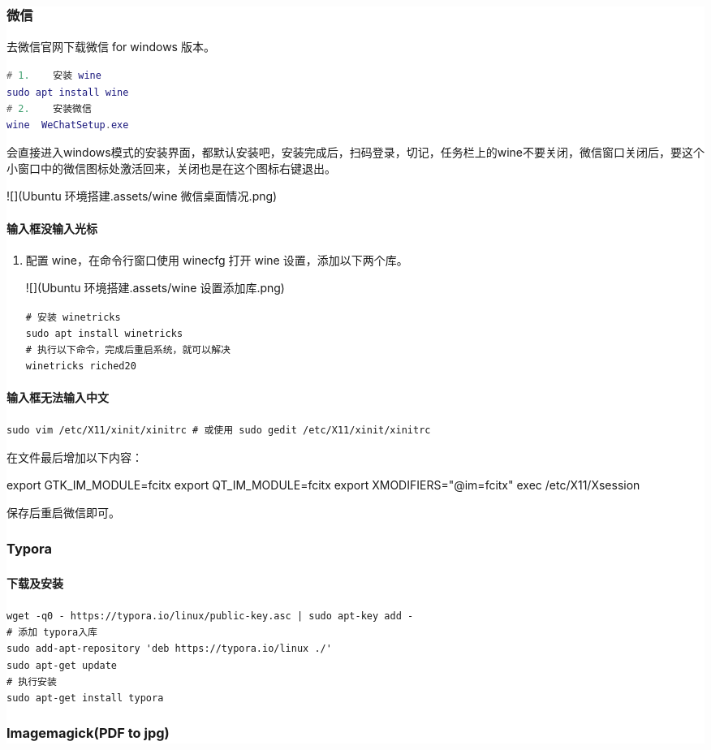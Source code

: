 ### 微信

去微信官网下载微信 for windows 版本。

```lua
# 1.	安装 wine
sudo apt install wine
# 2.	安装微信
wine  WeChatSetup.exe
```

会直接进入windows模式的安装界面，都默认安装吧，安装完成后，扫码登录，切记，任务栏上的wine不要关闭，微信窗口关闭后，要这个小窗口中的微信图标处激活回来，关闭也是在这个图标右键退出。

![](Ubuntu 环境搭建.assets/wine 微信桌面情况.png)

#### 输入框没输入光标

1. 配置 wine，在命令行窗口使用 winecfg 打开 wine 设置，添加以下两个库。

   ![](Ubuntu 环境搭建.assets/wine 设置添加库.png)

   ```
   # 安装 winetricks
   sudo apt install winetricks
   # 执行以下命令，完成后重启系统，就可以解决
   winetricks riched20
   ```

#### 输入框无法输入中文

```
sudo vim /etc/X11/xinit/xinitrc	# 或使用 sudo gedit /etc/X11/xinit/xinitrc
```

在文件最后增加以下内容：

export GTK_IM_MODULE=fcitx
 export QT_IM_MODULE=fcitx
 export XMODIFIERS="@im=fcitx"
 exec /etc/X11/Xsession

保存后重启微信即可。

### Typora

#### 下载及安装

```shell
wget -q0 - https://typora.io/linux/public-key.asc | sudo apt-key add -
# 添加 typora入库
sudo add-apt-repository 'deb https://typora.io/linux ./'
sudo apt-get update
# 执行安装
sudo apt-get install typora
```

### Imagemagick(PDF to jpg)
